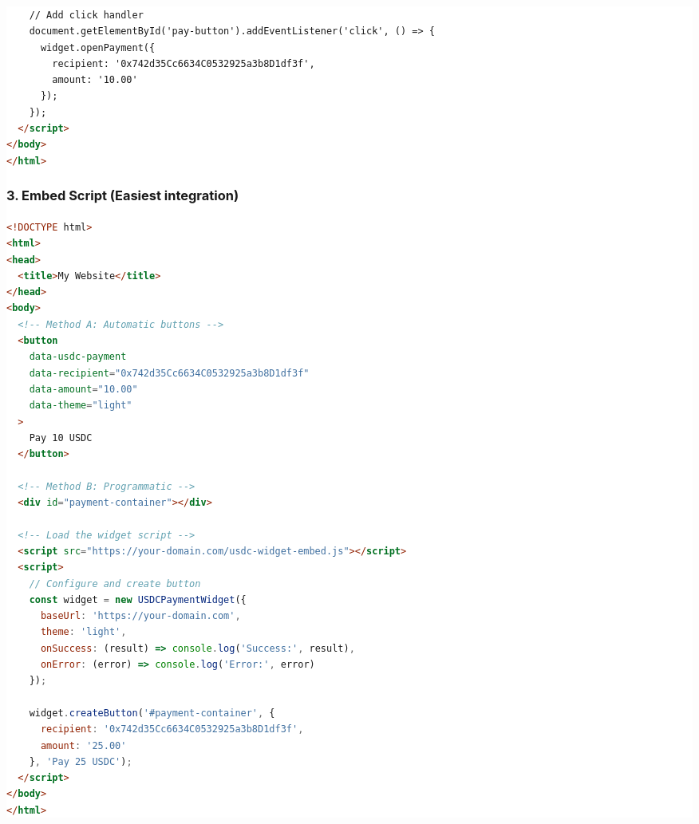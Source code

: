 ```html
    // Add click handler
    document.getElementById('pay-button').addEventListener('click', () => {
      widget.openPayment({
        recipient: '0x742d35Cc6634C0532925a3b8D1df3f',
        amount: '10.00'
      });
    });
  </script>
</body>
</html>
```

### 3. Embed Script (Easiest integration)

```html
<!DOCTYPE html>
<html>
<head>
  <title>My Website</title>
</head>
<body>
  <!-- Method A: Automatic buttons -->
  <button 
    data-usdc-payment
    data-recipient="0x742d35Cc6634C0532925a3b8D1df3f"
    data-amount="10.00"
    data-theme="light"
  >
    Pay 10 USDC
  </button>

  <!-- Method B: Programmatic -->
  <div id="payment-container"></div>

  <!-- Load the widget script -->
  <script src="https://your-domain.com/usdc-widget-embed.js"></script>
  <script>
    // Configure and create button
    const widget = new USDCPaymentWidget({
      baseUrl: 'https://your-domain.com',
      theme: 'light',
      onSuccess: (result) => console.log('Success:', result),
      onError: (error) => console.log('Error:', error)
    });

    widget.createButton('#payment-container', {
      recipient: '0x742d35Cc6634C0532925a3b8D1df3f',
      amount: '25.00'
    }, 'Pay 25 USDC');
  </script>
</body>
</html>
```
